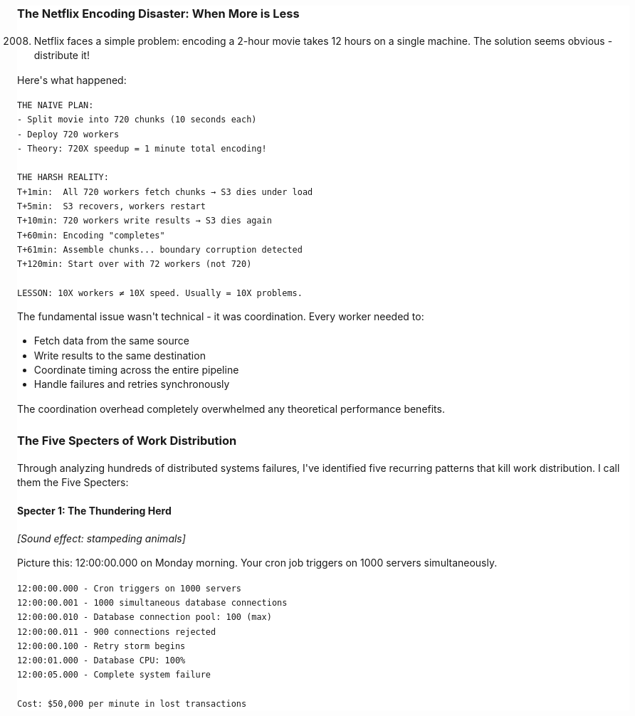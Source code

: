 ### The Netflix Encoding Disaster: When More is Less

2008. Netflix faces a simple problem: encoding a 2-hour movie takes 12 hours on a single machine. The solution seems obvious - distribute it!

Here's what happened:

```
THE NAIVE PLAN:
- Split movie into 720 chunks (10 seconds each)
- Deploy 720 workers
- Theory: 720X speedup = 1 minute total encoding!

THE HARSH REALITY:
T+1min:  All 720 workers fetch chunks → S3 dies under load
T+5min:  S3 recovers, workers restart
T+10min: 720 workers write results → S3 dies again  
T+60min: Encoding "completes"
T+61min: Assemble chunks... boundary corruption detected
T+120min: Start over with 72 workers (not 720)

LESSON: 10X workers ≠ 10X speed. Usually = 10X problems.
```

The fundamental issue wasn't technical - it was coordination. Every worker needed to:
- Fetch data from the same source
- Write results to the same destination  
- Coordinate timing across the entire pipeline
- Handle failures and retries synchronously

The coordination overhead completely overwhelmed any theoretical performance benefits.

### The Five Specters of Work Distribution

Through analyzing hundreds of distributed systems failures, I've identified five recurring patterns that kill work distribution. I call them the Five Specters:

#### Specter 1: The Thundering Herd

*[Sound effect: stampeding animals]*

Picture this: 12:00:00.000 on Monday morning. Your cron job triggers on 1000 servers simultaneously.

```
12:00:00.000 - Cron triggers on 1000 servers
12:00:00.001 - 1000 simultaneous database connections
12:00:00.010 - Database connection pool: 100 (max)
12:00:00.011 - 900 connections rejected
12:00:00.100 - Retry storm begins
12:00:01.000 - Database CPU: 100%
12:00:05.000 - Complete system failure

Cost: $50,000 per minute in lost transactions
```
